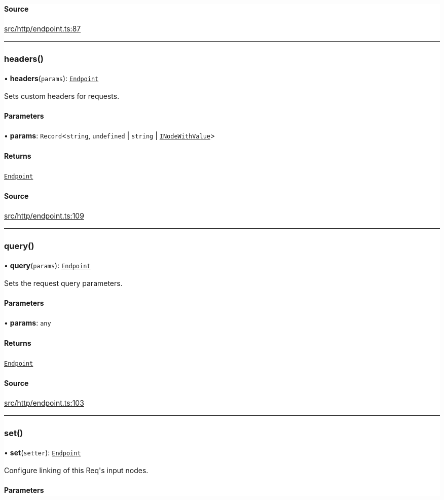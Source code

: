 #### Source

[src/http/endpoint.ts:87](https://github.com/edwinlzs/chainflow/blob/99ff659/src/http/endpoint.ts#L87)

***

### headers()

• **headers**(`params`): [`Endpoint`](/docs/http/endpoint/classes/Endpoint)

Sets custom headers for requests.

#### Parameters

• **params**: `Record`\<`string`, `undefined` \| `string` \| [`INodeWithValue`](/docs/http/endpoint/interfaces/INodeWithValue)\>

#### Returns

[`Endpoint`](/docs/http/endpoint/classes/Endpoint)

#### Source

[src/http/endpoint.ts:109](https://github.com/edwinlzs/chainflow/blob/99ff659/src/http/endpoint.ts#L109)

***

### query()

• **query**(`params`): [`Endpoint`](/docs/http/endpoint/classes/Endpoint)

Sets the request query parameters.

#### Parameters

• **params**: `any`

#### Returns

[`Endpoint`](/docs/http/endpoint/classes/Endpoint)

#### Source

[src/http/endpoint.ts:103](https://github.com/edwinlzs/chainflow/blob/99ff659/src/http/endpoint.ts#L103)

***

### set()

• **set**(`setter`): [`Endpoint`](/docs/http/endpoint/classes/Endpoint)

Configure linking of this Req's input nodes.

#### Parameters
